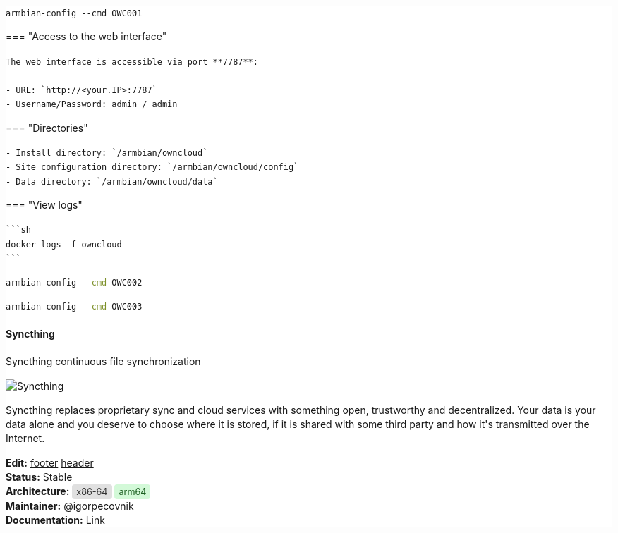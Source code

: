 ~~~ custombash
armbian-config --cmd OWC001
~~~



=== "Access to the web interface"

    The web interface is accessible via port **7787**:

    - URL: `http://<your.IP>:7787`
    - Username/Password: admin / admin

=== "Directories"

    - Install directory: `/armbian/owncloud`
    - Site configuration directory: `/armbian/owncloud/config`
    - Data directory: `/armbian/owncloud/data`

=== "View logs"

    ```sh
    docker logs -f owncloud
    ```




~~~ bash title="Owncloud remove:"
armbian-config --cmd OWC002
~~~


~~~ bash title="Owncloud purge with data folder:"
armbian-config --cmd OWC003
~~~




#### Syncthing


Syncthing continuous file synchronization



[![Syncthing](/images/STC001.png)](#)




Syncthing replaces proprietary sync and cloud services with something open, trustworthy and decentralized. Your data is your data alone and you deserve to choose where it is stored, if it is shared with some third party and how it's transmitted over the Internet.



__Edit:__ [footer](https://github.com/armbian/configng/edit/main/tools/include/markdown/STC001-footer.md) [header](https://github.com/armbian/configng/edit/main/tools/include/markdown/STC001-header.md)  
__Status:__ Stable  
__Architecture:__ <span style="background-color:#e0e0e0; color:#333333; padding:3px 6px; border-radius:4px; font-size:90%;">x86-64</span> <span style="background-color:#d3f9d8; color:#1b5e20; padding:3px 6px; border-radius:4px; font-size:90%;">arm64</span>  
__Maintainer:__ @igorpecovnik  
__Documentation:__ [Link](https://docs.syncthing.net/)  
